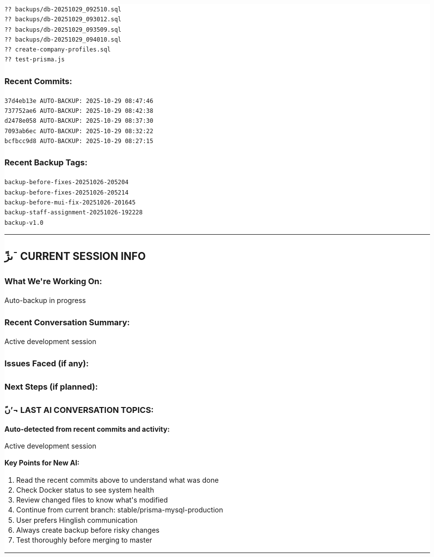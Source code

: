 ```
?? backups/db-20251029_092510.sql
?? backups/db-20251029_093012.sql
?? backups/db-20251029_093509.sql
?? backups/db-20251029_094010.sql
?? create-company-profiles.sql
?? test-prisma.js

```

### Recent Commits:
```
37d4eb13e AUTO-BACKUP: 2025-10-29 08:47:46
737752ae6 AUTO-BACKUP: 2025-10-29 08:42:38
d2478e058 AUTO-BACKUP: 2025-10-29 08:37:30
7093ab6ec AUTO-BACKUP: 2025-10-29 08:32:22
bcfbcc9d8 AUTO-BACKUP: 2025-10-29 08:27:15

```

### Recent Backup Tags:
```
backup-before-fixes-20251026-205204
backup-before-fixes-20251026-205214
backup-before-mui-fix-20251026-201645
backup-staff-assignment-20251026-192228
backup-v1.0

```

---

## ًںژ¯ CURRENT SESSION INFO

### What We're Working On:
Auto-backup in progress

### Recent Conversation Summary:
Active development session

### Issues Faced (if any):


### Next Steps (if planned):


### ًں’¬ LAST AI CONVERSATION TOPICS:
**Auto-detected from recent commits and activity:**

Active development session

**Key Points for New AI:**
1. Read the recent commits above to understand what was done
2. Check Docker status to see system health
3. Review changed files to know what's modified
4. Continue from current branch: stable/prisma-mysql-production
5. User prefers Hinglish communication
6. Always create backup before risky changes
7. Test thoroughly before merging to master

---
